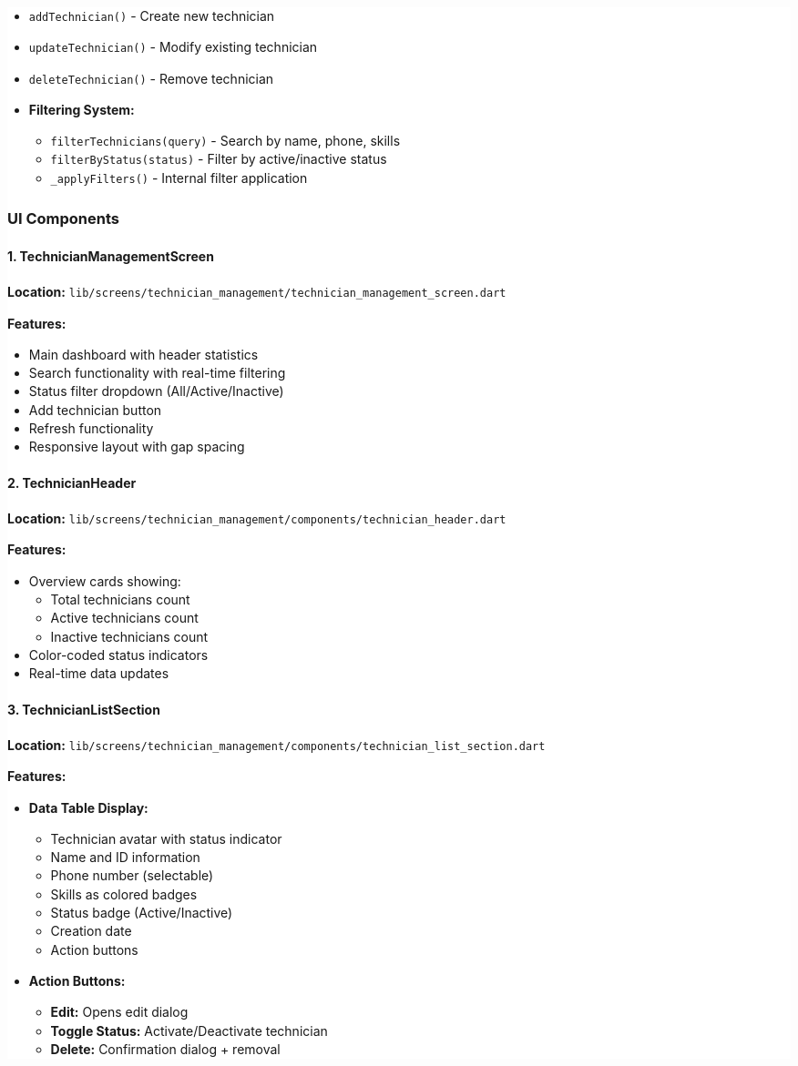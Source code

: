   - `addTechnician()` - Create new technician
  - `updateTechnician()` - Modify existing technician
  - `deleteTechnician()` - Remove technician

- **Filtering System:**
  - `filterTechnicians(query)` - Search by name, phone, skills
  - `filterByStatus(status)` - Filter by active/inactive status
  - `_applyFilters()` - Internal filter application

### UI Components

#### 1. TechnicianManagementScreen

**Location:** `lib/screens/technician_management/technician_management_screen.dart`

**Features:**

- Main dashboard with header statistics
- Search functionality with real-time filtering
- Status filter dropdown (All/Active/Inactive)
- Add technician button
- Refresh functionality
- Responsive layout with gap spacing

#### 2. TechnicianHeader

**Location:** `lib/screens/technician_management/components/technician_header.dart`

**Features:**

- Overview cards showing:
  - Total technicians count
  - Active technicians count
  - Inactive technicians count
- Color-coded status indicators
- Real-time data updates

#### 3. TechnicianListSection

**Location:** `lib/screens/technician_management/components/technician_list_section.dart`

**Features:**

- **Data Table Display:**

  - Technician avatar with status indicator
  - Name and ID information
  - Phone number (selectable)
  - Skills as colored badges
  - Status badge (Active/Inactive)
  - Creation date
  - Action buttons

- **Action Buttons:**

  - **Edit:** Opens edit dialog
  - **Toggle Status:** Activate/Deactivate technician
  - **Delete:** Confirmation dialog + removal
